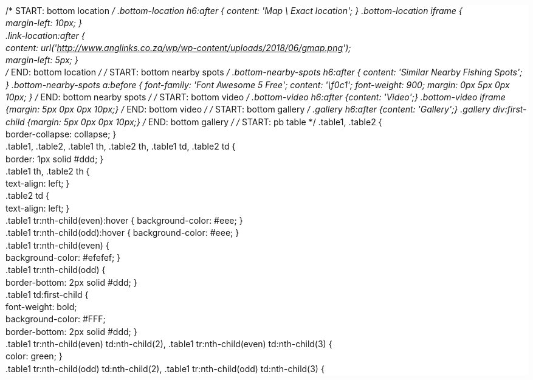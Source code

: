 /* START: bottom location */
.bottom-location h6:after {
	content: 'Map \\ Exact location';
}
.bottom-location iframe { 	
	margin-left: 10px; 
}  
.link-location:after { 	
	content: url('http://www.anglinks.co.za/wp/wp-content/uploads/2018/06/gmap.png'); 	
	margin-left: 5px; 
}  
/* END: bottom location */
/* START: bottom nearby spots */
.bottom-nearby-spots h6:after {
	content: 'Similar Nearby Fishing Spots';
}
.bottom-nearby-spots a:before {
	font-family: 'Font Awesome 5 Free';
	content: '\f0c1';
  	font-weight: 900;
	margin: 0px 5px 0px 10px;
}
/* END: bottom nearby spots */
/* START: bottom video */
.bottom-video h6:after {content: 'Video';}
.bottom-video iframe {margin: 5px 0px 0px 10px;}
/* END: bottom video */
/* START: bottom gallery */
.gallery h6:after {content: 'Gallery';}
.gallery div:first-child {margin: 5px 0px 0px 10px;} 
/* END: bottom gallery */
/* START: pb table */
.table1, .table2 {     
	border-collapse: collapse; 
}  
.table1, .table2, .table1 th, .table2 th, .table1 td, .table2 td {     
	border: 1px solid #ddd; 
}  
.table1 th, .table2 th {     
	text-align: left; 
}  
.table2 td {     
	text-align: left; 
}  
.table1 tr:nth-child(even):hover { 	background-color: #eee; 
}  
.table1 tr:nth-child(odd):hover { 
	background-color: #eee; 
}  
.table1 tr:nth-child(even) { 	
	background-color: #efefef; 
}   
.table1 tr:nth-child(odd) {     
	border-bottom: 2px solid #ddd; 
}  
.table1 td:first-child {     
	font-weight: bold;     
	background-color: #FFF; 	
	border-bottom: 2px solid #ddd; 
}  
.table1 tr:nth-child(even) td:nth-child(2), .table1 tr:nth-child(even) td:nth-child(3) {     
	color: green; 
}  
.table1 tr:nth-child(odd) td:nth-child(2), .table1 tr:nth-child(odd) td:nth-child(3) {     